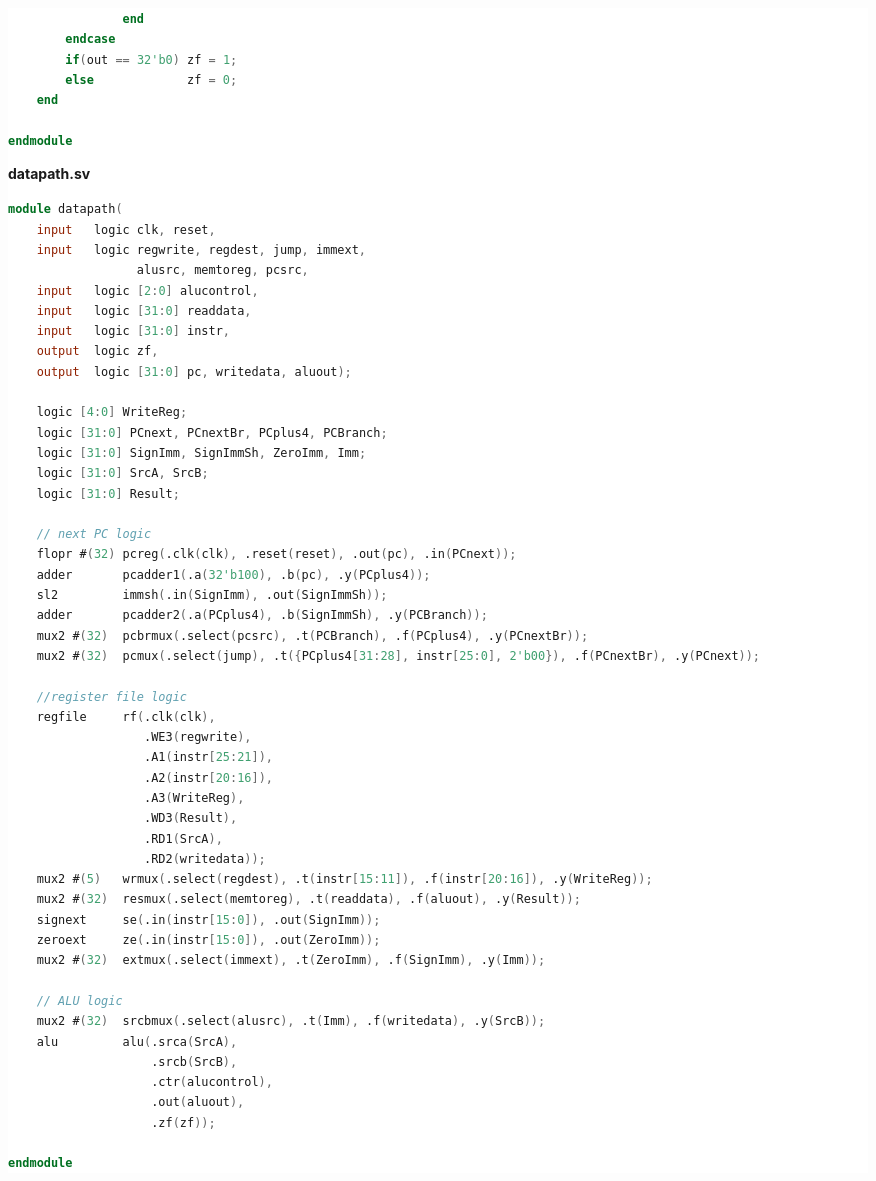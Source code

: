 ~~~verilog
                end
        endcase
        if(out == 32'b0) zf = 1;
        else             zf = 0;
    end
    
endmodule
~~~

**datapath.sv**

~~~verilog
module datapath(
    input   logic clk, reset,
    input   logic regwrite, regdest, jump, immext,
                  alusrc, memtoreg, pcsrc,
    input   logic [2:0] alucontrol,
    input   logic [31:0] readdata,
    input   logic [31:0] instr,
    output  logic zf,
    output  logic [31:0] pc, writedata, aluout);
    
    logic [4:0] WriteReg;
    logic [31:0] PCnext, PCnextBr, PCplus4, PCBranch;
    logic [31:0] SignImm, SignImmSh, ZeroImm, Imm;
    logic [31:0] SrcA, SrcB;
    logic [31:0] Result;
    
    // next PC logic
    flopr #(32) pcreg(.clk(clk), .reset(reset), .out(pc), .in(PCnext));                                         
    adder       pcadder1(.a(32'b100), .b(pc), .y(PCplus4));
    sl2         immsh(.in(SignImm), .out(SignImmSh));
    adder       pcadder2(.a(PCplus4), .b(SignImmSh), .y(PCBranch));                                     
    mux2 #(32)  pcbrmux(.select(pcsrc), .t(PCBranch), .f(PCplus4), .y(PCnextBr));
    mux2 #(32)  pcmux(.select(jump), .t({PCplus4[31:28], instr[25:0], 2'b00}), .f(PCnextBr), .y(PCnext)); 
    
    //register file logic
    regfile     rf(.clk(clk),
                   .WE3(regwrite), 
                   .A1(instr[25:21]), 
                   .A2(instr[20:16]),
                   .A3(WriteReg),
                   .WD3(Result),
                   .RD1(SrcA),
                   .RD2(writedata));
    mux2 #(5)   wrmux(.select(regdest), .t(instr[15:11]), .f(instr[20:16]), .y(WriteReg)); 
    mux2 #(32)  resmux(.select(memtoreg), .t(readdata), .f(aluout), .y(Result));
    signext     se(.in(instr[15:0]), .out(SignImm));
    zeroext     ze(.in(instr[15:0]), .out(ZeroImm));
    mux2 #(32)  extmux(.select(immext), .t(ZeroImm), .f(SignImm), .y(Imm));
    
    // ALU logic
    mux2 #(32)  srcbmux(.select(alusrc), .t(Imm), .f(writedata), .y(SrcB));
    alu         alu(.srca(SrcA), 
                    .srcb(SrcB), 
                    .ctr(alucontrol), 
                    .out(aluout), 
                    .zf(zf));               
                        
endmodule
~~~
